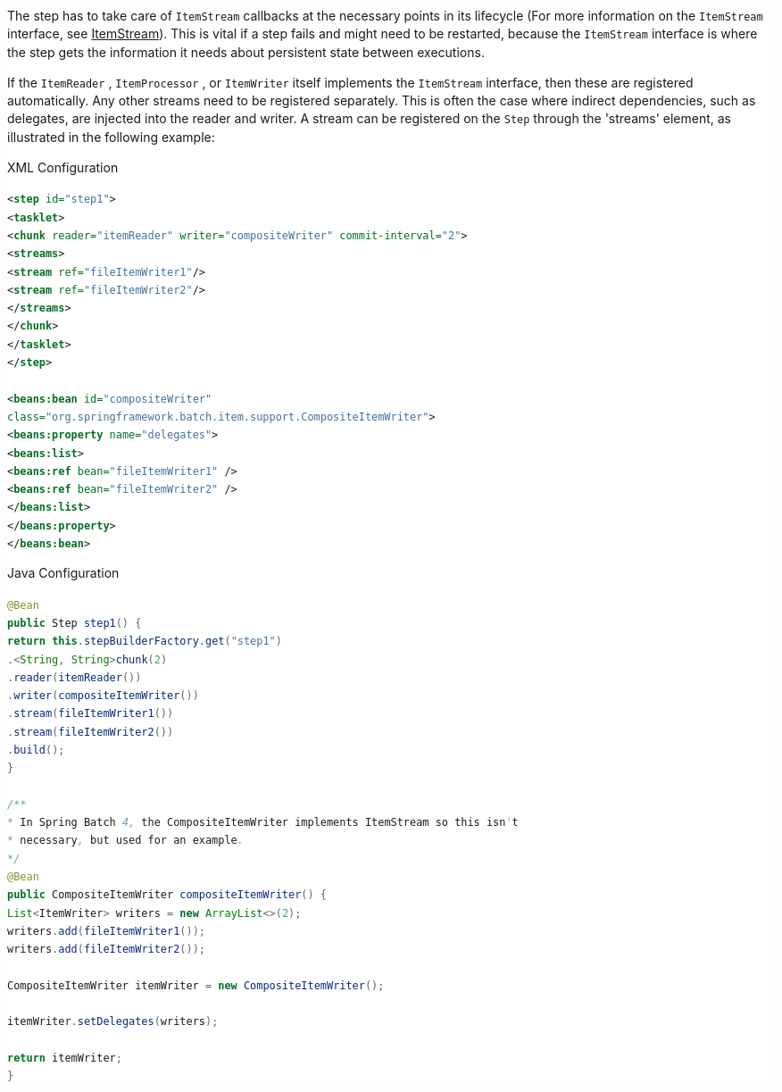 The step has to take care of  `ItemStream`  callbacks at the necessary points in its lifecycle (For more information on the  `ItemStream`  interface, see [ItemStream](readersAndWriters.html#itemStream)). This is vital if a step fails and might need to be restarted, because the  `ItemStream`  interface is where the step gets the information it needs about persistent state between executions.

If the  `ItemReader` ,  `ItemProcessor` , or  `ItemWriter`  itself implements the  `ItemStream`  interface, then these are registered automatically. Any other streams need to be registered separately. This is often the case where indirect dependencies, such as delegates, are injected into the reader and writer. A stream can be registered on the  `Step`  through the 'streams' element, as illustrated in the following example:

XML Configuration

```xml
<step id="step1">
<tasklet>
<chunk reader="itemReader" writer="compositeWriter" commit-interval="2">
<streams>
<stream ref="fileItemWriter1"/>
<stream ref="fileItemWriter2"/>
</streams>
</chunk>
</tasklet>
</step>

<beans:bean id="compositeWriter"
class="org.springframework.batch.item.support.CompositeItemWriter">
<beans:property name="delegates">
<beans:list>
<beans:ref bean="fileItemWriter1" />
<beans:ref bean="fileItemWriter2" />
</beans:list>
</beans:property>
</beans:bean>
```

Java Configuration

```java
@Bean
public Step step1() {
return this.stepBuilderFactory.get("step1")
.<String, String>chunk(2)
.reader(itemReader())
.writer(compositeItemWriter())
.stream(fileItemWriter1())
.stream(fileItemWriter2())
.build();
}

/**
* In Spring Batch 4, the CompositeItemWriter implements ItemStream so this isn't
* necessary, but used for an example.
*/
@Bean
public CompositeItemWriter compositeItemWriter() {
List<ItemWriter> writers = new ArrayList<>(2);
writers.add(fileItemWriter1());
writers.add(fileItemWriter2());

CompositeItemWriter itemWriter = new CompositeItemWriter();

itemWriter.setDelegates(writers);

return itemWriter;
}
```